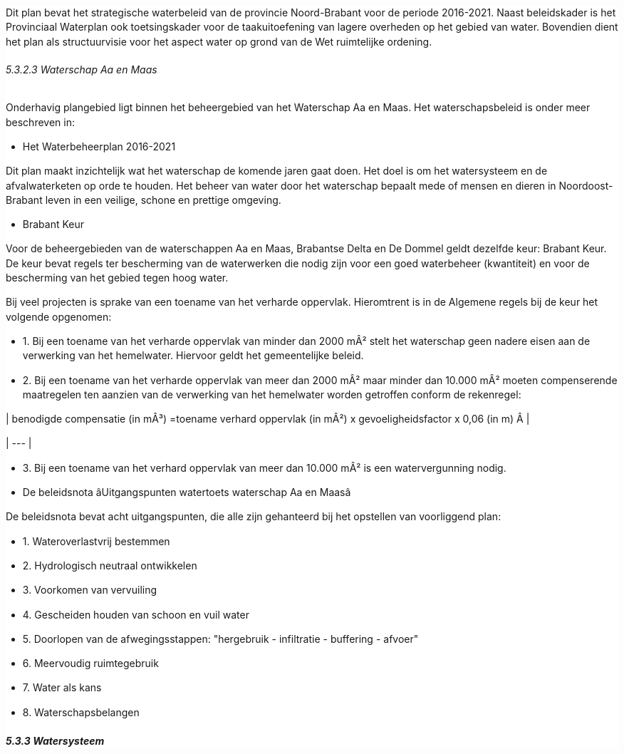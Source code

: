 Dit plan bevat het strategische waterbeleid van de provincie Noord\-Brabant voor de periode 2016\-2021\. Naast beleidskader is het Provinciaal Waterplan ook toetsingskader voor de taakuitoefening van lagere overheden op het gebied van water. Bovendien dient het plan als structuurvisie voor het aspect water op grond van de Wet ruimtelijke ordening.

###### 5\.3\.2\.3 Waterschap Aa en Maas

Onderhavig plangebied ligt binnen het beheergebied van het Waterschap Aa en Maas. Het waterschapsbeleid is onder meer beschreven in:

* Het Waterbeheerplan 2016\-2021

Dit plan maakt inzichtelijk wat het waterschap de komende jaren gaat doen. Het doel is om het watersysteem en de afvalwaterketen op orde te houden. Het beheer van water door het waterschap bepaalt mede of mensen en dieren in Noordoost\-Brabant leven in een veilige, schone en prettige omgeving.

* Brabant Keur

Voor de beheergebieden van de waterschappen Aa en Maas, Brabantse Delta en De Dommel geldt dezelfde keur: Brabant Keur. De keur bevat regels ter bescherming van de waterwerken die nodig zijn voor een goed waterbeheer (kwantiteit) en voor de bescherming van het gebied tegen hoog water.

Bij veel projecten is sprake van een toename van het verharde oppervlak. Hieromtrent is in de Algemene regels bij de keur het volgende opgenomen:

+ 1\. Bij een toename van het verharde oppervlak van minder dan 2000 mÂ² stelt het waterschap geen nadere eisen aan de verwerking van het hemelwater. Hiervoor geldt het gemeentelijke beleid.

+ 2\. Bij een toename van het verharde oppervlak van meer dan 2000 mÂ² maar minder dan 10\.000 mÂ² moeten compenserende maatregelen ten aanzien van de verwerking van het hemelwater worden getroffen conform de rekenregel:

| benodigde compensatie (in mÂ³) \=toename verhard oppervlak (in mÂ²) x gevoeligheidsfactor x 0,06 (in m)   Â |

| --- |

+ 3\. Bij een toename van het verhard oppervlak van meer dan 10\.000 mÂ² is een watervergunning nodig.

* De beleidsnota âUitgangspunten watertoets waterschap Aa en Maasâ

De beleidsnota bevat acht uitgangspunten, die alle zijn gehanteerd bij het opstellen van voorliggend plan:

+ 1\. Wateroverlastvrij bestemmen

+ 2\. Hydrologisch neutraal ontwikkelen

+ 3\. Voorkomen van vervuiling

+ 4\. Gescheiden houden van schoon en vuil water

+ 5\. Doorlopen van de afwegingsstappen: "hergebruik \- infiltratie \- buffering \- afvoer"

+ 6\. Meervoudig ruimtegebruik

+ 7\. Water als kans

+ 8\. Waterschapsbelangen

##### 5\.3\.3 Watersysteem
